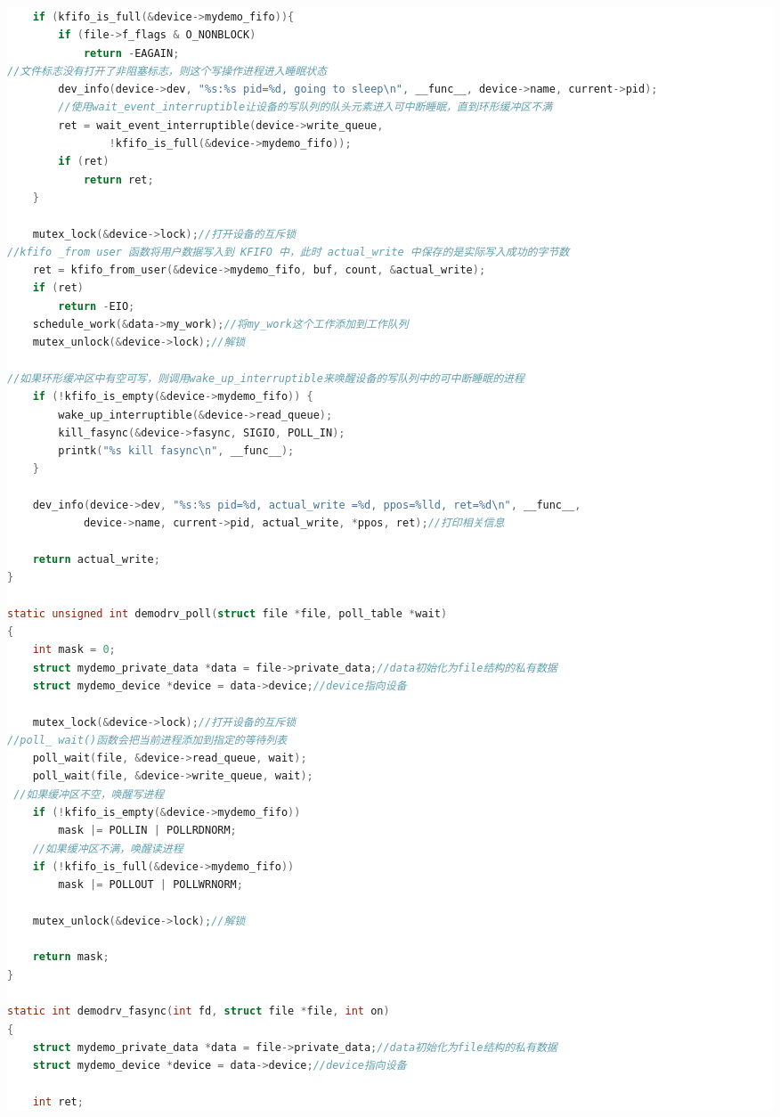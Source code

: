 ```c
	if (kfifo_is_full(&device->mydemo_fifo)){
		if (file->f_flags & O_NONBLOCK)
			return -EAGAIN;
//文件标志没有打开了非阻塞标志，则这个写操作进程进入睡眠状态
		dev_info(device->dev, "%s:%s pid=%d, going to sleep\n", __func__, device->name, current->pid);
		//使用wait_event_interruptible让设备的写队列的队头元素进入可中断睡眠，直到环形缓冲区不满
        ret = wait_event_interruptible(device->write_queue,
				!kfifo_is_full(&device->mydemo_fifo));
		if (ret)
			return ret;
	}

	mutex_lock(&device->lock);//打开设备的互斥锁
//kfifo _from user 函数将用户数据写入到 KFIFO 中，此时 actual_write 中保存的是实际写入成功的字节数
	ret = kfifo_from_user(&device->mydemo_fifo, buf, count, &actual_write);
	if (ret)
		return -EIO;
	schedule_work(&data->my_work);//将my_work这个工作添加到工作队列
	mutex_unlock(&device->lock);//解锁
    
//如果环形缓冲区中有空可写，则调用wake_up_interruptible来唤醒设备的写队列中的可中断睡眠的进程
	if (!kfifo_is_empty(&device->mydemo_fifo)) {
		wake_up_interruptible(&device->read_queue);
		kill_fasync(&device->fasync, SIGIO, POLL_IN);
		printk("%s kill fasync\n", __func__);
	}

	dev_info(device->dev, "%s:%s pid=%d, actual_write =%d, ppos=%lld, ret=%d\n", __func__,
			device->name, current->pid, actual_write, *ppos, ret);//打印相关信息

	return actual_write;
}

static unsigned int demodrv_poll(struct file *file, poll_table *wait)
{
	int mask = 0;
	struct mydemo_private_data *data = file->private_data;//data初始化为file结构的私有数据
	struct mydemo_device *device = data->device;//device指向设备

	mutex_lock(&device->lock);//打开设备的互斥锁
//poll_ wait()函数会把当前进程添加到指定的等待列表 
	poll_wait(file, &device->read_queue, wait);
    poll_wait(file, &device->write_queue, wait);
 //如果缓冲区不空，唤醒写进程
	if (!kfifo_is_empty(&device->mydemo_fifo))
		mask |= POLLIN | POLLRDNORM;
    //如果缓冲区不满，唤醒读进程
	if (!kfifo_is_full(&device->mydemo_fifo))
		mask |= POLLOUT | POLLWRNORM;

	mutex_unlock(&device->lock);//解锁
	
	return mask;
}

static int demodrv_fasync(int fd, struct file *file, int on)
{
	struct mydemo_private_data *data = file->private_data;//data初始化为file结构的私有数据
	struct mydemo_device *device = data->device;//device指向设备

	int ret;

```